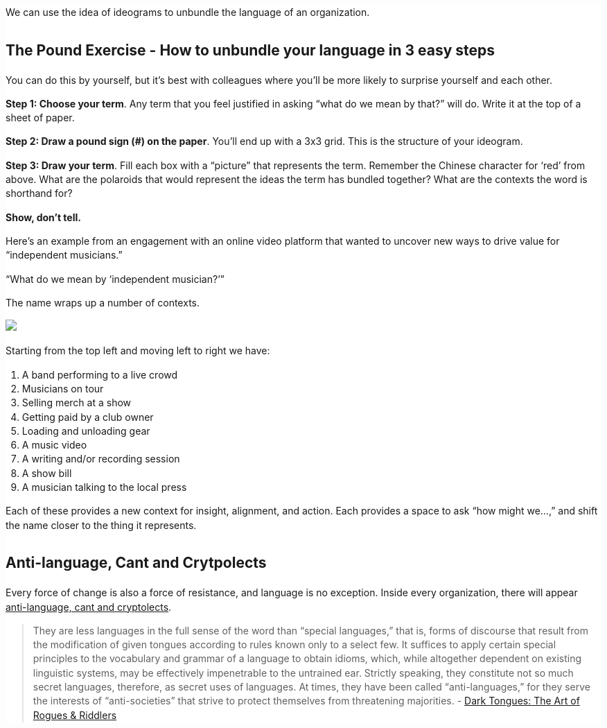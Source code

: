 We can use the idea of ideograms to unbundle the language of an organization.

## The Pound Exercise - How to unbundle your language in 3 easy steps

You can do this by yourself, but it’s best with colleagues where you’ll be more likely to surprise yourself and each other. 

**Step 1: Choose your term**. Any term that you feel justified in asking “what do we mean by that?” will do. Write it at the top of a sheet of paper. 

**Step 2: Draw a pound sign (#) on the paper**. You’ll end up with a 3x3 grid. This is the structure of your ideogram.

**Step 3: Draw your term**. Fill each box with a “picture” that represents the term. Remember the Chinese character for ‘red’ from above. What are the polaroids that would represent the ideas the term has bundled together? What are the contexts the word is shorthand for? 

**Show, don’t tell.**

Here’s an example from an engagement with an online video platform that wanted to uncover new ways to drive value for “independent musicians.” 

“What do we mean by ‘independent musician?’” 

The name wraps up a number of contexts. 

 ![](https://buttondown.s3.us-west-2.amazonaws.com/images/94b27aaf-ce18-45c5-9d70-0400ef4b2361.jpg) 

Starting from the top left and moving left to right we have: 

1. A band performing to a live crowd
2. Musicians on tour
3. Selling merch at a show
4. Getting paid by a club owner
5. Loading and unloading gear
6. A music video
7. A writing and/or recording session
8. A show bill 
9. A musician talking to the local press 

Each of these provides a new context for insight, alignment, and action. Each provides a space to ask “how might we…,” and shift the name closer to the thing it represents.

## Anti-language, Cant and Crytpolects
Every force of change is also a force of resistance, and language is no exception. Inside every organization, there will appear [anti-language, cant and cryptolects](https://en.wikipedia.org/wiki/Cant_(language)).

> They are less languages in the full sense of the word than “special languages,” that is, forms of discourse that result from the modification of given tongues according to rules known only to a select few. It suffices to apply certain special principles to the vocabulary and grammar of a language to obtain idioms, which, while altogether dependent on existing linguistic systems, may be effectively impenetrable to the untrained ear. <span class="highlight">Strictly speaking, they constitute not so much secret languages, therefore, as secret uses of languages. At times, they have been called “anti-languages,” for they serve the interests of “anti-societies” that strive to protect themselves from threatening majorities</span>. - [Dark Tongues: The Art of Rogues & Riddlers](https://mitpress.mit.edu/books/dark-tongues)
